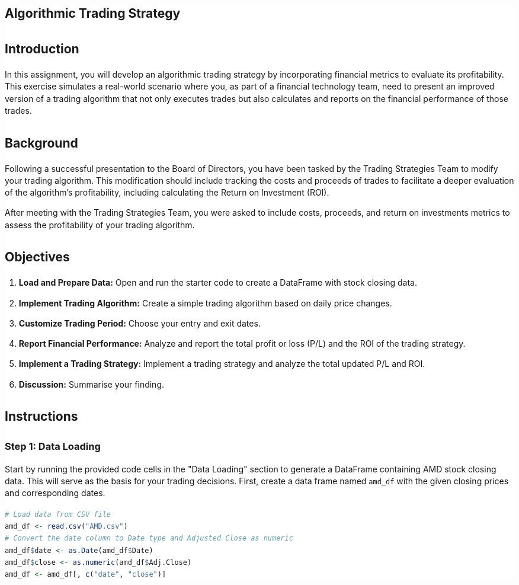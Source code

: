 
## Algorithmic Trading Strategy

## Introduction

In this assignment, you will develop an algorithmic trading strategy by incorporating financial metrics to evaluate its profitability. This exercise simulates a real-world scenario where you, as part of a financial technology team, need to present an improved version of a trading algorithm that not only executes trades but also calculates and reports on the financial performance of those trades.

## Background

Following a successful presentation to the Board of Directors, you have been tasked by the Trading Strategies Team to modify your trading algorithm. This modification should include tracking the costs and proceeds of trades to facilitate a deeper evaluation of the algorithm’s profitability, including calculating the Return on Investment (ROI).

After meeting with the Trading Strategies Team, you were asked to include costs, proceeds, and return on investments metrics to assess the profitability of your trading algorithm.

## Objectives

1. **Load and Prepare Data:** Open and run the starter code to create a DataFrame with stock closing data.

2. **Implement Trading Algorithm:** Create a simple trading algorithm based on daily price changes.

3. **Customize Trading Period:** Choose your entry and exit dates.

4. **Report Financial Performance:** Analyze and report the total profit or loss (P/L) and the ROI of the trading strategy.

5. **Implement a Trading Strategy:** Implement a trading strategy and analyze the total updated P/L and ROI. 

6. **Discussion:** Summarise your finding.


## Instructions

### Step 1: Data Loading

Start by running the provided code cells in the "Data Loading" section to generate a DataFrame containing AMD stock closing data. This will serve as the basis for your trading decisions. First, create a data frame named `amd_df` with the given closing prices and corresponding dates. 

```r
# Load data from CSV file
amd_df <- read.csv("AMD.csv")
# Convert the date column to Date type and Adjusted Close as numeric
amd_df$date <- as.Date(amd_df$Date)
amd_df$close <- as.numeric(amd_df$Adj.Close)
amd_df <- amd_df[, c("date", "close")]
```
